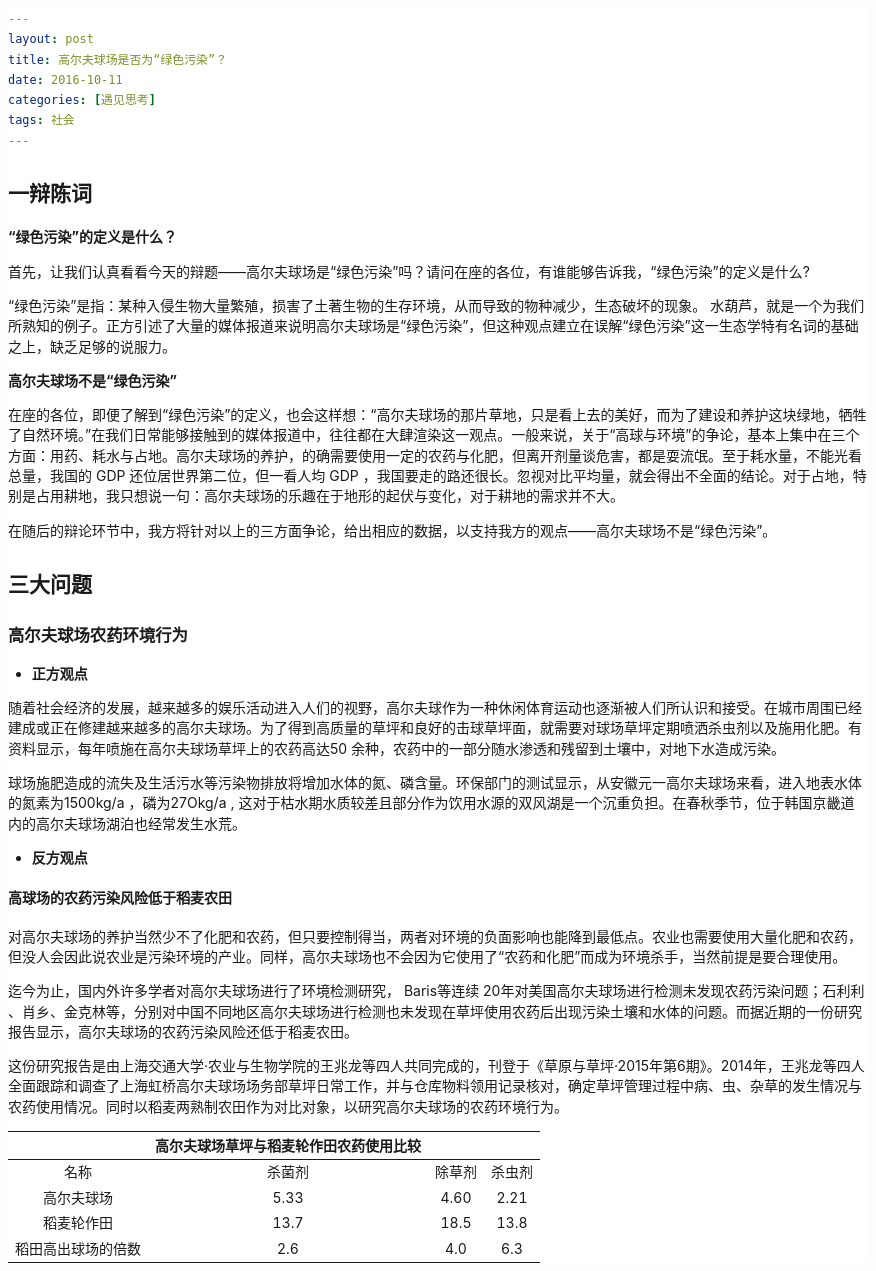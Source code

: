 ```yaml
---
layout: post
title: 高尔夫球场是否为“绿色污染”？
date: 2016-10-11
categories: [遇见思考]
tags: 社会
---
```


## 一辩陈词

**“绿色污染”的定义是什么？**

首先，让我们认真看看今天的辩题——高尔夫球场是“绿色污染”吗？请问在座的各位，有谁能够告诉我，“绿色污染”的定义是什么?

“绿色污染”是指：某种入侵生物大量繁殖，损害了土著生物的生存环境，从而导致的物种减少，生态破坏的现象。 水葫芦，就是一个为我们所熟知的例子。正方引述了大量的媒体报道来说明高尔夫球场是“绿色污染”，但这种观点建立在误解“绿色污染”这一生态学特有名词的基础之上，缺乏足够的说服力。

**高尔夫球场不是“绿色污染”**

在座的各位，即便了解到“绿色污染”的定义，也会这样想：“高尔夫球场的那片草地，只是看上去的美好，而为了建设和养护这块绿地，牺牲了自然环境。”在我们日常能够接触到的媒体报道中，往往都在大肆渲染这一观点。一般来说，关于“高球与环境”的争论，基本上集中在三个方面：用药、耗水与占地。高尔夫球场的养护，的确需要使用一定的农药与化肥，但离开剂量谈危害，都是耍流氓。至于耗水量，不能光看总量，我国的 GDP 还位居世界第二位，但一看人均 GDP ，我国要走的路还很长。忽视对比平均量，就会得出不全面的结论。对于占地，特别是占用耕地，我只想说一句：高尔夫球场的乐趣在于地形的起伏与变化，对于耕地的需求并不大。

在随后的辩论环节中，我方将针对以上的三方面争论，给出相应的数据，以支持我方的观点——高尔夫球场不是“绿色污染”。  

## 三大问题

### 高尔夫球场农药环境行为

* **正方观点**

随着社会经济的发展，越来越多的娱乐活动进入人们的视野，高尔夫球作为一种休闲体育运动也逐渐被人们所认识和接受。在城市周围已经建成或正在修建越来越多的高尔夫球场。为了得到高质量的草坪和良好的击球草坪面，就需要对球场草坪定期喷洒杀虫剂以及施用化肥。有资料显示，每年喷施在高尔夫球场草坪上的农药高达50 余种，农药中的一部分随水渗透和残留到土壤中，对地下水造成污染。

球场施肥造成的流失及生活污水等污染物排放将增加水体的氮、磷含量。环保部门的测试显示，从安徽元一高尔夫球场来看，进入地表水体的氮素为1500kg/a ，磷为27Okg/a , 这对于枯水期水质较差且部分作为饮用水源的双风湖是一个沉重负担。在春秋季节，位于韩国京畿道内的高尔夫球场湖泊也经常发生水荒。

* **反方观点**

#### 高球场的农药污染风险低于稻麦农田

对高尔夫球场的养护当然少不了化肥和农药，但只要控制得当，两者对环境的负面影响也能降到最低点。农业也需要使用大量化肥和农药，但没人会因此说农业是污染环境的产业。同样，高尔夫球场也不会因为它使用了“农药和化肥”而成为环境杀手，当然前提是要合理使用。

迄今为止，国内外许多学者对高尔夫球场进行了环境检测研究， Baris等连续 20年对美国高尔夫球场进行检测未发现农药污染问题；石利利 、肖乡、金克林等，分别对中国不同地区高尔夫球场进行检测也未发现在草坪使用农药后出现污染土壤和水体的问题。而据近期的一份研究报告显示，高尔夫球场的农药污染风险还低于稻麦农田。

这份研究报告是由上海交通大学·农业与生物学院的王兆龙等四人共同完成的，刊登于《草原与草坪·2015年第6期》。2014年，王兆龙等四人全面跟踪和调查了上海虹桥高尔夫球场场务部草坪日常工作，并与仓库物料领用记录核对，确定草坪管理过程中病、虫、杂草的发生情况与农药使用情况。同时以稻麦两熟制农田作为对比对象，以研究高尔夫球场的农药环境行为。

|           | 高尔夫球场草坪与稻麦轮作田农药使用比较 |      |      |
| :-------: | :-----------------: | :--: | :--: |
|    名称     |         杀菌剂         | 除草剂  | 杀虫剂  |
|   高尔夫球场   |        5.33         | 4.60 | 2.21 |
|   稻麦轮作田   |        13.7         | 18.5 | 13.8 |
| 稻田高出球场的倍数 |         2.6         | 4.0  | 6.3  |
